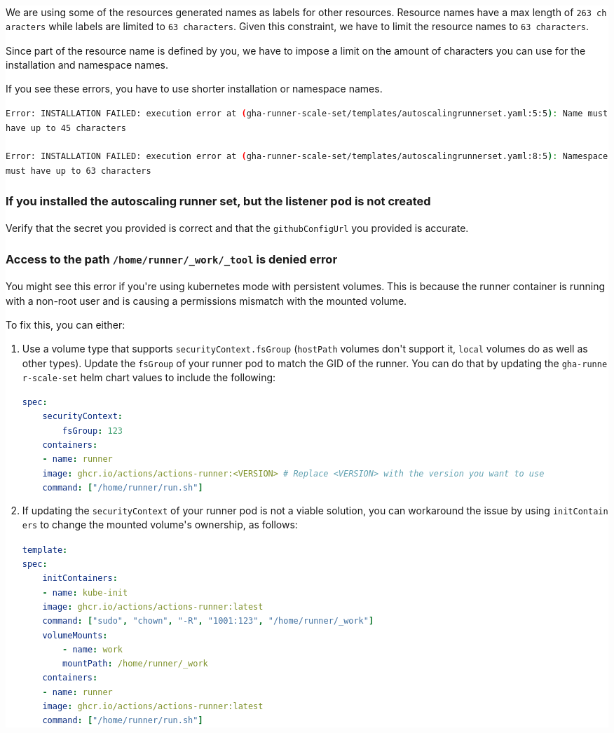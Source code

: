 We are using some of the resources generated names as labels for other resources. Resource names have a max length of `263 characters` while labels are limited to `63 characters`. Given this constraint, we have to limit the resource names to `63 characters`.

Since part of the resource name is defined by you, we have to impose a limit on the amount of characters you can use for the installation and namespace names.

If you see these errors, you have to use shorter installation or namespace names.

```bash
Error: INSTALLATION FAILED: execution error at (gha-runner-scale-set/templates/autoscalingrunnerset.yaml:5:5): Name must have up to 45 characters

Error: INSTALLATION FAILED: execution error at (gha-runner-scale-set/templates/autoscalingrunnerset.yaml:8:5): Namespace must have up to 63 characters
```

### If you installed the autoscaling runner set, but the listener pod is not created

Verify that the secret you provided is correct and that the `githubConfigUrl` you provided is accurate.

### Access to the path `/home/runner/_work/_tool` is denied error

You might see this error if you're using kubernetes mode with persistent volumes. This is because the runner container is running with a non-root user and is causing a permissions mismatch with the mounted volume.

To fix this, you can either:

1. Use a volume type that supports `securityContext.fsGroup` (`hostPath` volumes don't support it, `local` volumes do as well as other types). Update the `fsGroup` of your runner pod to match the GID of the runner. You can do that by updating the `gha-runner-scale-set` helm chart values to include the following:

    ```yaml
    spec:
        securityContext:
            fsGroup: 123
        containers:
        - name: runner
        image: ghcr.io/actions/actions-runner:<VERSION> # Replace <VERSION> with the version you want to use
        command: ["/home/runner/run.sh"]
    ```

1. If updating the `securityContext` of your runner pod is not a viable solution, you can workaround the issue by using `initContainers` to change the mounted volume's ownership, as follows:

    ```yaml
    template:
    spec:
        initContainers:
        - name: kube-init
        image: ghcr.io/actions/actions-runner:latest
        command: ["sudo", "chown", "-R", "1001:123", "/home/runner/_work"]
        volumeMounts:
            - name: work
            mountPath: /home/runner/_work
        containers:
        - name: runner
        image: ghcr.io/actions/actions-runner:latest
        command: ["/home/runner/run.sh"]
    ```

